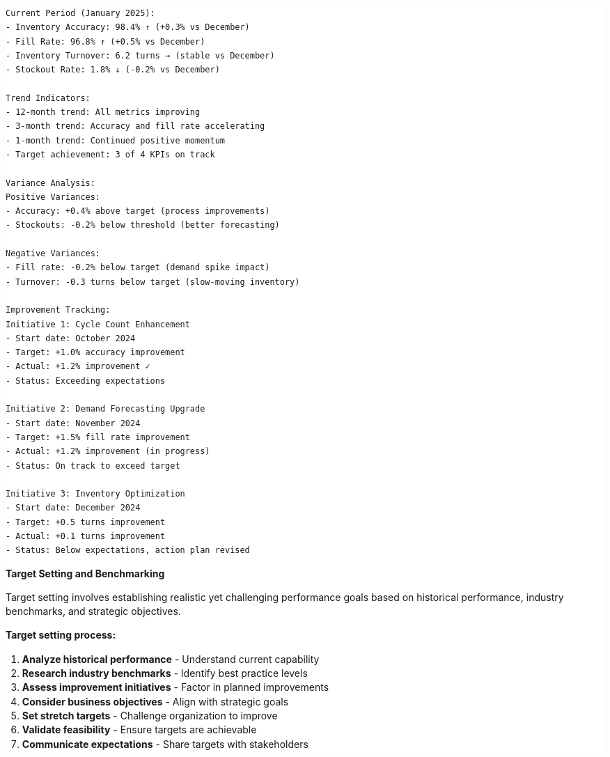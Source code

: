 ```
Current Period (January 2025):
- Inventory Accuracy: 98.4% ↑ (+0.3% vs December)
- Fill Rate: 96.8% ↑ (+0.5% vs December)
- Inventory Turnover: 6.2 turns → (stable vs December)
- Stockout Rate: 1.8% ↓ (-0.2% vs December)

Trend Indicators:
- 12-month trend: All metrics improving
- 3-month trend: Accuracy and fill rate accelerating
- 1-month trend: Continued positive momentum
- Target achievement: 3 of 4 KPIs on track

Variance Analysis:
Positive Variances:
- Accuracy: +0.4% above target (process improvements)
- Stockouts: -0.2% below threshold (better forecasting)

Negative Variances:
- Fill rate: -0.2% below target (demand spike impact)
- Turnover: -0.3 turns below target (slow-moving inventory)

Improvement Tracking:
Initiative 1: Cycle Count Enhancement
- Start date: October 2024
- Target: +1.0% accuracy improvement
- Actual: +1.2% improvement ✓
- Status: Exceeding expectations

Initiative 2: Demand Forecasting Upgrade
- Start date: November 2024
- Target: +1.5% fill rate improvement
- Actual: +1.2% improvement (in progress)
- Status: On track to exceed target

Initiative 3: Inventory Optimization
- Start date: December 2024
- Target: +0.5 turns improvement
- Actual: +0.1 turns improvement
- Status: Below expectations, action plan revised
```

**Target Setting and Benchmarking**

Target setting involves establishing realistic yet challenging performance goals based on historical performance, industry benchmarks, and strategic objectives.

**Target setting process:**
1. **Analyze historical performance** - Understand current capability
2. **Research industry benchmarks** - Identify best practice levels
3. **Assess improvement initiatives** - Factor in planned improvements
4. **Consider business objectives** - Align with strategic goals
5. **Set stretch targets** - Challenge organization to improve
6. **Validate feasibility** - Ensure targets are achievable
7. **Communicate expectations** - Share targets with stakeholders
